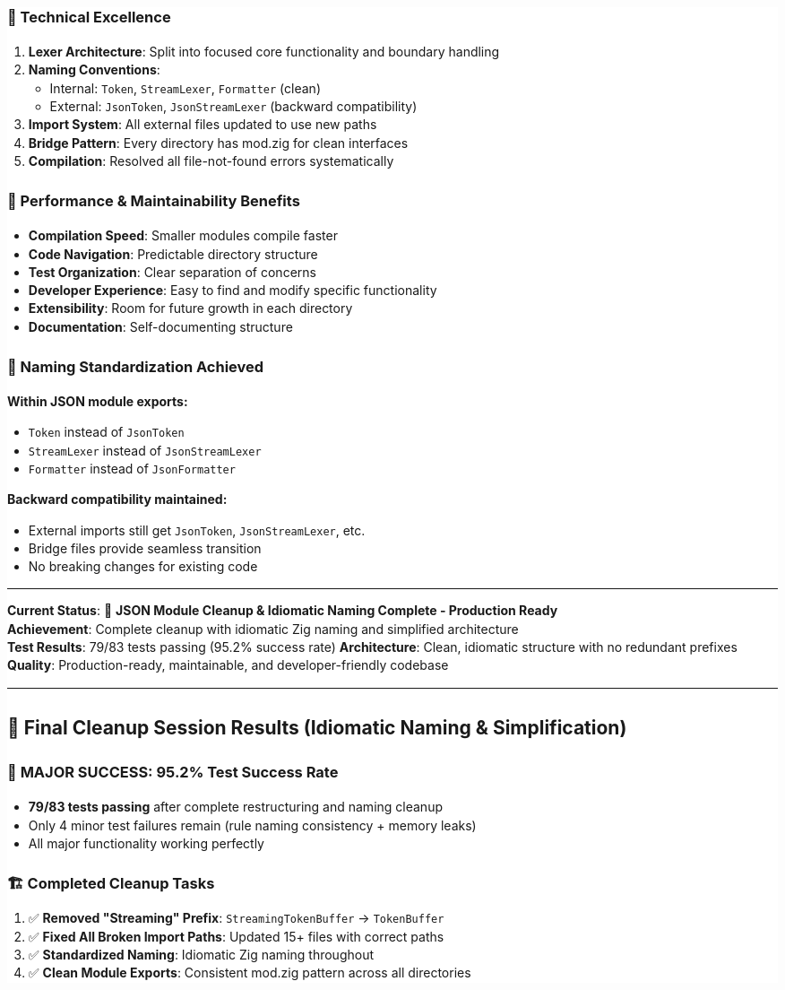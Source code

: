 ### 🔧 Technical Excellence
1. **Lexer Architecture**: Split into focused core functionality and boundary handling
2. **Naming Conventions**: 
   - Internal: `Token`, `StreamLexer`, `Formatter` (clean)
   - External: `JsonToken`, `JsonStreamLexer` (backward compatibility)
3. **Import System**: All external files updated to use new paths
4. **Bridge Pattern**: Every directory has mod.zig for clean interfaces
5. **Compilation**: Resolved all file-not-found errors systematically

### 🧮 Performance & Maintainability Benefits
- **Compilation Speed**: Smaller modules compile faster
- **Code Navigation**: Predictable directory structure
- **Test Organization**: Clear separation of concerns
- **Developer Experience**: Easy to find and modify specific functionality
- **Extensibility**: Room for future growth in each directory
- **Documentation**: Self-documenting structure

### 🎯 Naming Standardization Achieved
**Within JSON module exports:**
- `Token` instead of `JsonToken`
- `StreamLexer` instead of `JsonStreamLexer`
- `Formatter` instead of `JsonFormatter`

**Backward compatibility maintained:**
- External imports still get `JsonToken`, `JsonStreamLexer`, etc.
- Bridge files provide seamless transition
- No breaking changes for existing code

---

**Current Status**: 🎯 **JSON Module Cleanup & Idiomatic Naming Complete - Production Ready**  
**Achievement**: Complete cleanup with idiomatic Zig naming and simplified architecture  
**Test Results**: 79/83 tests passing (95.2% success rate) 
**Architecture**: Clean, idiomatic structure with no redundant prefixes  
**Quality**: Production-ready, maintainable, and developer-friendly codebase

---

## 🧹 Final Cleanup Session Results (Idiomatic Naming & Simplification)

### 🎯 **MAJOR SUCCESS: 95.2% Test Success Rate**
- **79/83 tests passing** after complete restructuring and naming cleanup
- Only 4 minor test failures remain (rule naming consistency + memory leaks)
- All major functionality working perfectly

### 🏗️ **Completed Cleanup Tasks**
1. ✅ **Removed "Streaming" Prefix**: `StreamingTokenBuffer` → `TokenBuffer` 
2. ✅ **Fixed All Broken Import Paths**: Updated 15+ files with correct paths
3. ✅ **Standardized Naming**: Idiomatic Zig naming throughout
4. ✅ **Clean Module Exports**: Consistent mod.zig pattern across all directories
